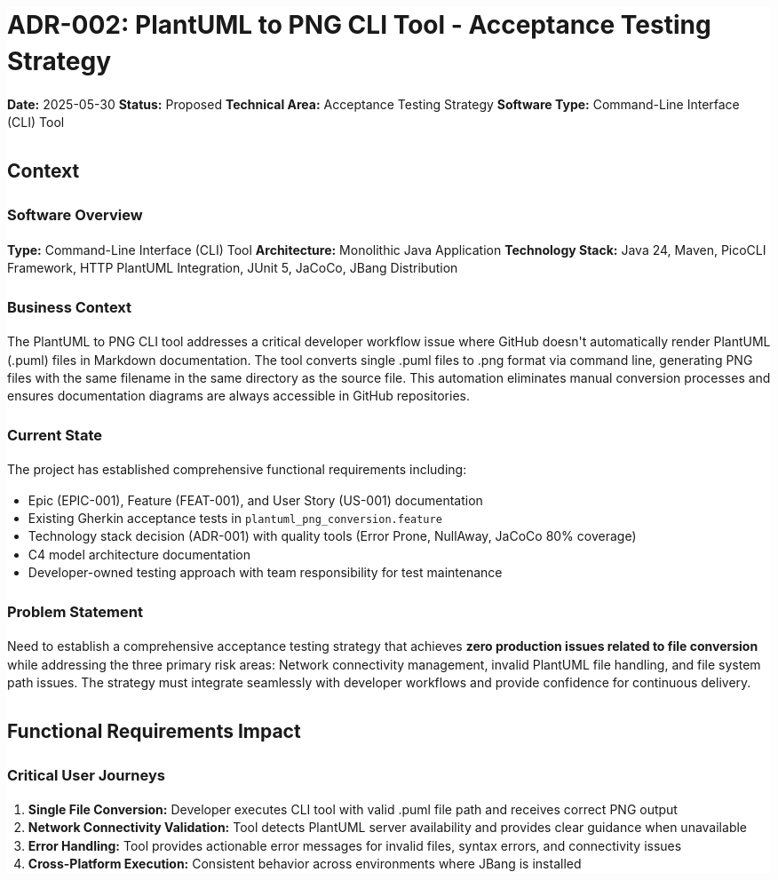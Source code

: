 # ADR-002: PlantUML to PNG CLI Tool - Acceptance Testing Strategy

**Date:** 2025-05-30
**Status:** Proposed
**Technical Area:** Acceptance Testing Strategy
**Software Type:** Command-Line Interface (CLI) Tool

## Context

### Software Overview
**Type:** Command-Line Interface (CLI) Tool
**Architecture:** Monolithic Java Application
**Technology Stack:** Java 24, Maven, PicoCLI Framework, HTTP PlantUML Integration, JUnit 5, JaCoCo, JBang Distribution

### Business Context
The PlantUML to PNG CLI tool addresses a critical developer workflow issue where GitHub doesn't automatically render PlantUML (.puml) files in Markdown documentation. The tool converts single .puml files to .png format via command line, generating PNG files with the same filename in the same directory as the source file. This automation eliminates manual conversion processes and ensures documentation diagrams are always accessible in GitHub repositories.

### Current State
The project has established comprehensive functional requirements including:
- Epic (EPIC-001), Feature (FEAT-001), and User Story (US-001) documentation
- Existing Gherkin acceptance tests in `plantuml_png_conversion.feature`
- Technology stack decision (ADR-001) with quality tools (Error Prone, NullAway, JaCoCo 80% coverage)
- C4 model architecture documentation
- Developer-owned testing approach with team responsibility for test maintenance

### Problem Statement
Need to establish a comprehensive acceptance testing strategy that achieves **zero production issues related to file conversion** while addressing the three primary risk areas: Network connectivity management, invalid PlantUML file handling, and file system path issues. The strategy must integrate seamlessly with developer workflows and provide confidence for continuous delivery.

## Functional Requirements Impact

### Critical User Journeys
1. **Single File Conversion:** Developer executes CLI tool with valid .puml file path and receives correct PNG output
2. **Network Connectivity Validation:** Tool detects PlantUML server availability and provides clear guidance when unavailable
3. **Error Handling:** Tool provides actionable error messages for invalid files, syntax errors, and connectivity issues
4. **Cross-Platform Execution:** Consistent behavior across environments where JBang is installed
